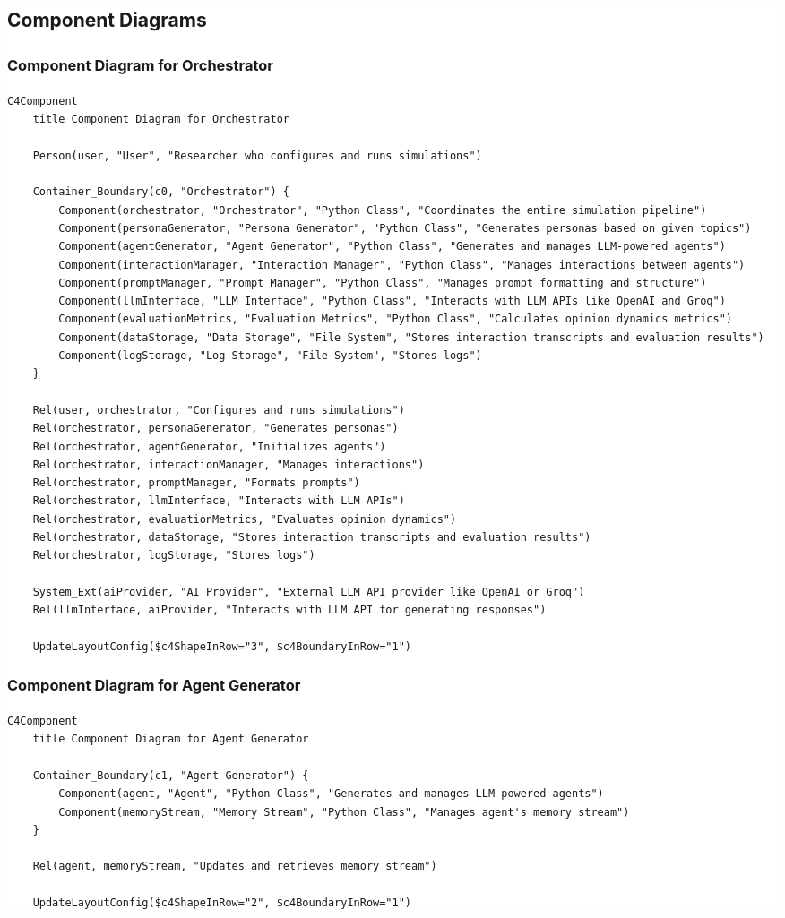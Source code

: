 ## Component Diagrams
### Component Diagram for Orchestrator
```mermaid
C4Component
    title Component Diagram for Orchestrator

    Person(user, "User", "Researcher who configures and runs simulations")

    Container_Boundary(c0, "Orchestrator") {
        Component(orchestrator, "Orchestrator", "Python Class", "Coordinates the entire simulation pipeline")
        Component(personaGenerator, "Persona Generator", "Python Class", "Generates personas based on given topics")
        Component(agentGenerator, "Agent Generator", "Python Class", "Generates and manages LLM-powered agents")
        Component(interactionManager, "Interaction Manager", "Python Class", "Manages interactions between agents")
        Component(promptManager, "Prompt Manager", "Python Class", "Manages prompt formatting and structure")
        Component(llmInterface, "LLM Interface", "Python Class", "Interacts with LLM APIs like OpenAI and Groq")
        Component(evaluationMetrics, "Evaluation Metrics", "Python Class", "Calculates opinion dynamics metrics")
        Component(dataStorage, "Data Storage", "File System", "Stores interaction transcripts and evaluation results")
        Component(logStorage, "Log Storage", "File System", "Stores logs")
    }

    Rel(user, orchestrator, "Configures and runs simulations")
    Rel(orchestrator, personaGenerator, "Generates personas")
    Rel(orchestrator, agentGenerator, "Initializes agents")
    Rel(orchestrator, interactionManager, "Manages interactions")
    Rel(orchestrator, promptManager, "Formats prompts")
    Rel(orchestrator, llmInterface, "Interacts with LLM APIs")
    Rel(orchestrator, evaluationMetrics, "Evaluates opinion dynamics")
    Rel(orchestrator, dataStorage, "Stores interaction transcripts and evaluation results")
    Rel(orchestrator, logStorage, "Stores logs")

    System_Ext(aiProvider, "AI Provider", "External LLM API provider like OpenAI or Groq")
    Rel(llmInterface, aiProvider, "Interacts with LLM API for generating responses")

    UpdateLayoutConfig($c4ShapeInRow="3", $c4BoundaryInRow="1")
```
### Component Diagram for Agent Generator
```mermaid
C4Component
    title Component Diagram for Agent Generator

    Container_Boundary(c1, "Agent Generator") {
        Component(agent, "Agent", "Python Class", "Generates and manages LLM-powered agents")
        Component(memoryStream, "Memory Stream", "Python Class", "Manages agent's memory stream")
    }

    Rel(agent, memoryStream, "Updates and retrieves memory stream")

    UpdateLayoutConfig($c4ShapeInRow="2", $c4BoundaryInRow="1")
```
